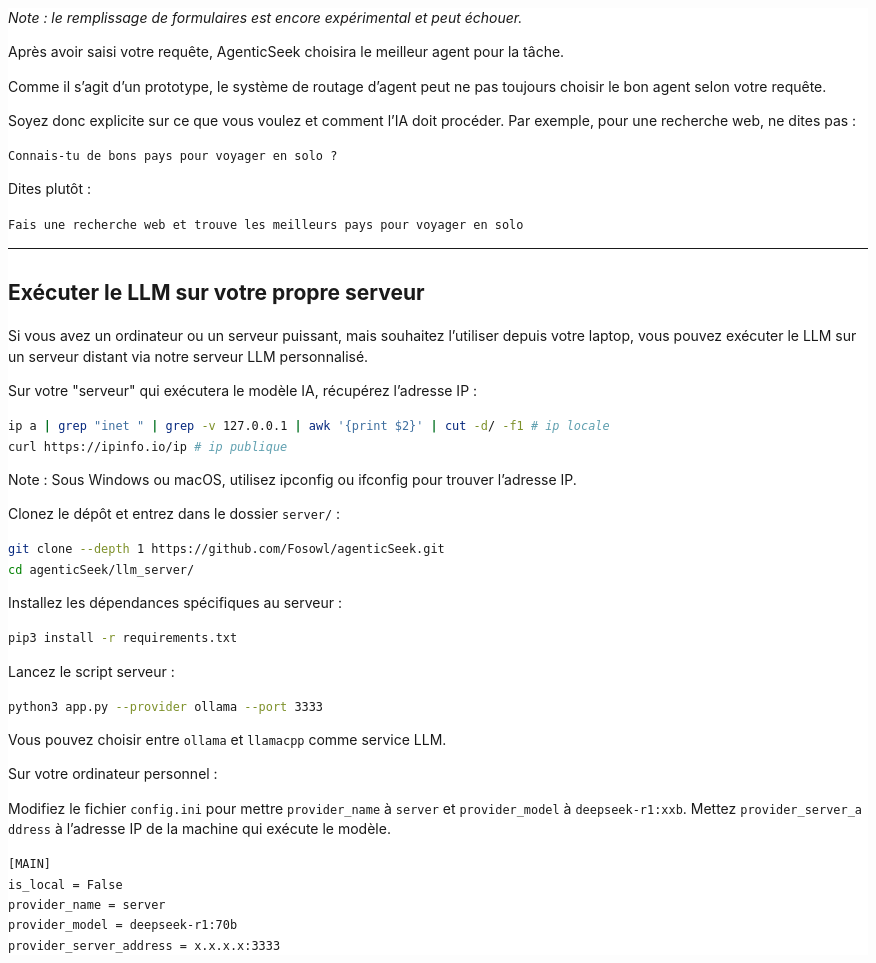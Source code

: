 *Note : le remplissage de formulaires est encore expérimental et peut échouer.*

Après avoir saisi votre requête, AgenticSeek choisira le meilleur agent pour la tâche.

Comme il s’agit d’un prototype, le système de routage d’agent peut ne pas toujours choisir le bon agent selon votre requête.

Soyez donc explicite sur ce que vous voulez et comment l’IA doit procéder. Par exemple, pour une recherche web, ne dites pas :

`Connais-tu de bons pays pour voyager en solo ?`

Dites plutôt :

`Fais une recherche web et trouve les meilleurs pays pour voyager en solo`

---

## **Exécuter le LLM sur votre propre serveur**

Si vous avez un ordinateur ou un serveur puissant, mais souhaitez l’utiliser depuis votre laptop, vous pouvez exécuter le LLM sur un serveur distant via notre serveur LLM personnalisé.

Sur votre "serveur" qui exécutera le modèle IA, récupérez l’adresse IP :

```sh
ip a | grep "inet " | grep -v 127.0.0.1 | awk '{print $2}' | cut -d/ -f1 # ip locale
curl https://ipinfo.io/ip # ip publique
```

Note : Sous Windows ou macOS, utilisez ipconfig ou ifconfig pour trouver l’adresse IP.

Clonez le dépôt et entrez dans le dossier `server/` :

```sh
git clone --depth 1 https://github.com/Fosowl/agenticSeek.git
cd agenticSeek/llm_server/
```

Installez les dépendances spécifiques au serveur :

```sh
pip3 install -r requirements.txt
```

Lancez le script serveur :

```sh
python3 app.py --provider ollama --port 3333
```

Vous pouvez choisir entre `ollama` et `llamacpp` comme service LLM.

Sur votre ordinateur personnel :

Modifiez le fichier `config.ini` pour mettre `provider_name` à `server` et `provider_model` à `deepseek-r1:xxb`.
Mettez `provider_server_address` à l’adresse IP de la machine qui exécute le modèle.

```sh
[MAIN]
is_local = False
provider_name = server
provider_model = deepseek-r1:70b
provider_server_address = x.x.x.x:3333
```
